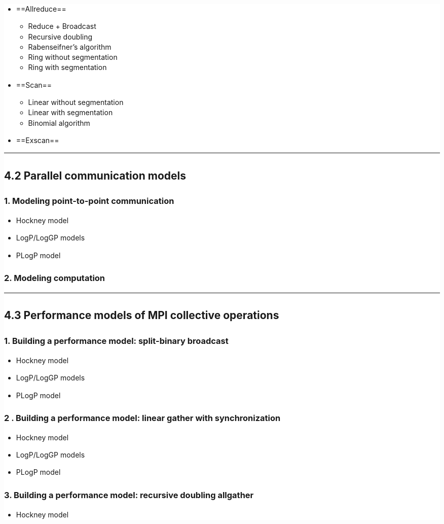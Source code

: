 - ==Allreduce==
	- Reduce + Broadcast
	- Recursive doubling
	- Rabenseifner’s algorithm
	- Ring without segmentation
	- Ring with segmentation

- ==Scan==
	- Linear without segmentation
	- Linear with segmentation
	- Binomial algorithm

- ==Exscan==

---

## 4.2 Parallel communication models

### 1. Modeling point-to-point communication

- Hockney model

- LogP/LogGP models

- PLogP model


### 2. Modeling computation

---

## 4.3 Performance models of MPI collective operations

### 1. Building a performance model: split-binary broadcast

- Hockney model

- LogP/LogGP models

- PLogP model

### 2 . Building a performance model: linear gather with synchronization

- Hockney model

- LogP/LogGP models

- PLogP model


### 3. Building a performance model: recursive doubling allgather

- Hockney model
